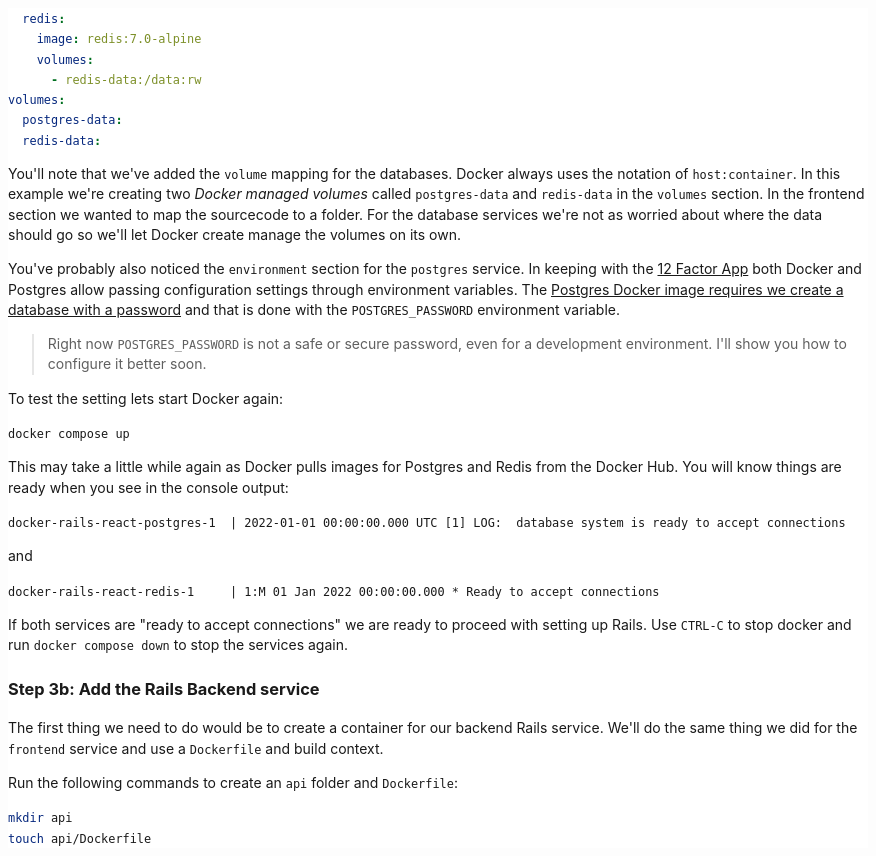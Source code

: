 ```yml
  redis:
    image: redis:7.0-alpine
    volumes:
      - redis-data:/data:rw
volumes:
  postgres-data:
  redis-data:

```

You'll note that we've added the `volume` mapping for the databases. Docker always uses the notation of `host:container`. In this example we're creating two *Docker managed volumes* called `postgres-data` and `redis-data` in the `volumes` section. In the frontend section we wanted to map the sourcecode to a folder. For the database services we're not as worried about where the data should go so we'll let Docker create manage the volumes on its own.

You've probably also noticed the `environment` section for the `postgres` service. In keeping with the [12 Factor App](https://12factor.net/config) both Docker and Postgres allow passing configuration settings through environment variables. The [Postgres Docker image requires we create a database with a password](https://hub.docker.com/_/postgres/) and that is done with the `POSTGRES_PASSWORD` environment variable.

> Right now `POSTGRES_PASSWORD` is not a safe or secure password, even for a development environment. I'll show you how to configure it better soon.

To test the setting lets start Docker again:

```sh
docker compose up
```

This may take a little while again as Docker pulls images for Postgres and Redis from the Docker Hub. You will know things are ready when you see in the console output:


```
docker-rails-react-postgres-1  | 2022-01-01 00:00:00.000 UTC [1] LOG:  database system is ready to accept connections
```

and

```
docker-rails-react-redis-1     | 1:M 01 Jan 2022 00:00:00.000 * Ready to accept connections
```

If both services are "ready to accept connections" we are ready to proceed with setting up Rails. Use `CTRL-C` to stop docker and run `docker compose down` to stop the services again.

### Step 3b: Add the Rails Backend service

The first thing we need to do would be to create a container for our backend Rails service. We'll do the same thing we did for the `frontend` service and use a `Dockerfile` and build context.

Run the following commands to create an `api` folder and `Dockerfile`:

```sh
mkdir api
touch api/Dockerfile
```
